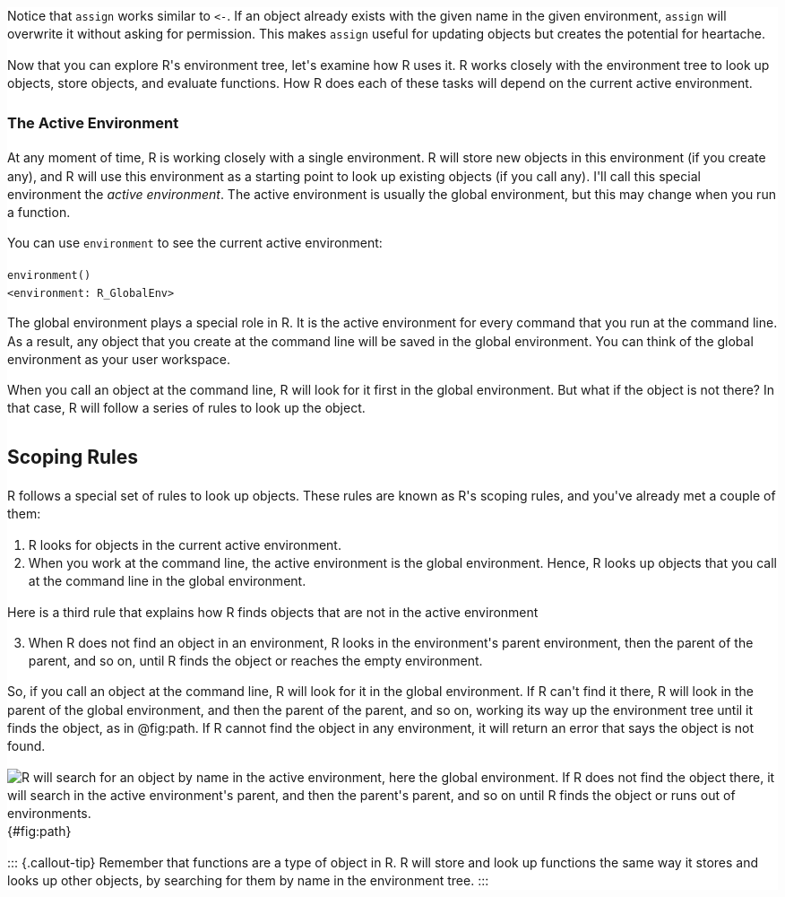 Notice that `assign` works similar to `<-`. If an object already exists with the given name in the given environment, `assign` will overwrite it without asking for permission. This makes `assign` useful for updating objects but creates the potential for heartache.

Now that you can explore R's environment tree, let's examine how R uses it. R works closely with the environment tree to look up objects, store objects, and evaluate functions. How R does each of these tasks will depend on the current active environment.

### The Active Environment

At any moment of time, R is working closely with a single environment. R will store new objects in this environment (if you create any), and R will use this environment as a starting point to look up existing objects (if you call any). I'll call this special environment the *active environment*. The active environment is usually the global environment, but this may change when you run a function.

You can use `environment` to see the current active environment:

``` {.r}
environment()
<environment: R_GlobalEnv>
```

The global environment plays a special role in R. It is the active environment for every command that you run at the command line. As a result, any object that you create at the command line will be saved in the global environment. You can think of the global environment as your user workspace.

When you call an object at the command line, R will look for it first in the global environment. But what if the object is not there? In that case, R will follow a series of rules to look up the object.

## Scoping Rules

R follows a special set of rules to look up objects. These rules are known as R's scoping rules, and you've already met a couple of them:

1.  R looks for objects in the current active environment.
2.  When you work at the command line, the active environment is the global environment. Hence, R looks up objects that you call at the command line in the global environment.

Here is a third rule that explains how R finds objects that are not in the active environment

3.  When R does not find an object in an environment, R looks in the environment's parent environment, then the parent of the parent, and so on, until R finds the object or reaches the empty environment.

So, if you call an object at the command line, R will look for it in the global environment. If R can't find it there, R will look in the parent of the global environment, and then the parent of the parent, and so on, working its way up the environment tree until it finds the object, as in @fig:path. If R cannot find the object in any environment, it will return an error that says the object is not found.

![R will search for an object by name in the active environment, here the global environment. If R does not find the object there, it will search in the active environment's parent, and then the parent's parent, and so on until R finds the object or runs out of environments.](images/hopr_0603.png){#fig:path}

::: {.callout-tip}
Remember that functions are a type of object in R. R will store and look up functions the same way it stores and looks up other objects, by searching for them by name in the environment tree.
:::
